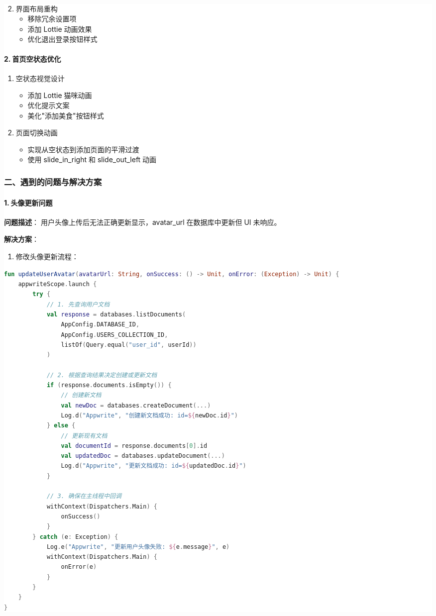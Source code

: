 2. 界面布局重构
   - 移除冗余设置项
   - 添加 Lottie 动画效果
   - 优化退出登录按钮样式

#### 2. 首页空状态优化
1. 空状态视觉设计
   - 添加 Lottie 猫咪动画
   - 优化提示文案
   - 美化"添加美食"按钮样式

2. 页面切换动画
   - 实现从空状态到添加页面的平滑过渡
   - 使用 slide_in_right 和 slide_out_left 动画

### 二、遇到的问题与解决方案

#### 1. 头像更新问题
**问题描述**：
用户头像上传后无法正确更新显示，avatar_url 在数据库中更新但 UI 未响应。

**解决方案**：
1. 修改头像更新流程：
```kotlin
fun updateUserAvatar(avatarUrl: String, onSuccess: () -> Unit, onError: (Exception) -> Unit) {
    appwriteScope.launch {
        try {
            // 1. 先查询用户文档
            val response = databases.listDocuments(
                AppConfig.DATABASE_ID,
                AppConfig.USERS_COLLECTION_ID,
                listOf(Query.equal("user_id", userId))
            )
            
            // 2. 根据查询结果决定创建或更新文档
            if (response.documents.isEmpty()) {
                // 创建新文档
                val newDoc = databases.createDocument(...)
                Log.d("Appwrite", "创建新文档成功: id=${newDoc.id}")
            } else {
                // 更新现有文档
                val documentId = response.documents[0].id
                val updatedDoc = databases.updateDocument(...)
                Log.d("Appwrite", "更新文档成功: id=${updatedDoc.id}")
            }
            
            // 3. 确保在主线程中回调
            withContext(Dispatchers.Main) {
                onSuccess()
            }
        } catch (e: Exception) {
            Log.e("Appwrite", "更新用户头像失败: ${e.message}", e)
            withContext(Dispatchers.Main) {
                onError(e)
            }
        }
    }
}
```
